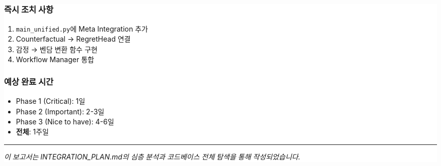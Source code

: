 ### 즉시 조치 사항
1. `main_unified.py`에 Meta Integration 추가
2. Counterfactual → RegretHead 연결
3. 감정 → 벤담 변환 함수 구현
4. Workflow Manager 통합

### 예상 완료 시간
- Phase 1 (Critical): 1일
- Phase 2 (Important): 2-3일
- Phase 3 (Nice to have): 4-6일
- **전체**: 1주일

---

*이 보고서는 INTEGRATION_PLAN.md의 심층 분석과 코드베이스 전체 탐색을 통해 작성되었습니다.*